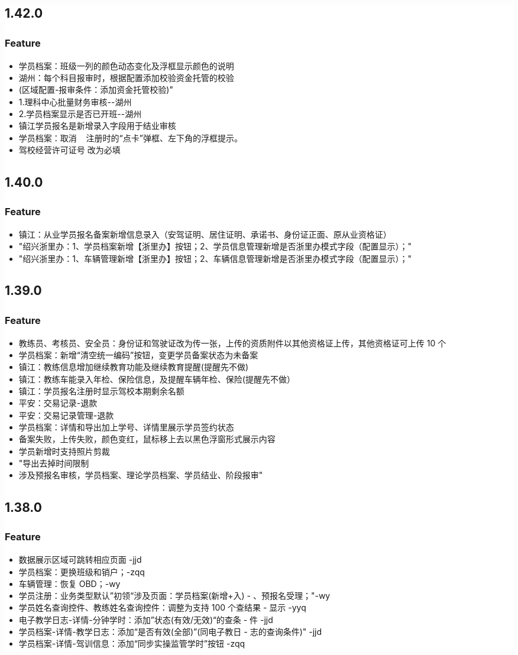 ## 1.42.0

### Feature

- 学员档案：班级一列的颜色动态变化及浮框显示颜色的说明
- 湖州：每个科目报审时，根据配置添加校验资金托管的校验
- (区域配置-报审条件：添加资金托管校验)"
- 1.理科中心批量财务审核--湖州
- 2.学员档案显示是否已开班--湖州
- 镇江学员报名是新增录入字段用于结业审核
- 学员档案：取消    注册时的“点卡”弹框、左下角的浮框提示。
- 驾校经营许可证号 改为必填

## 1.40.0

### Feature

- 镇江：从业学员报名备案新增信息录入（安驾证明、居住证明、承诺书、身份证正面、原从业资格证）
- "绍兴浙里办：1、学员档案新增【浙里办】按钮；2、学员信息管理新增是否浙里办模式字段（配置显示）；"
- "绍兴浙里办：1、车辆管理新增【浙里办】按钮；2、车辆信息管理新增是否浙里办模式字段（配置显示）；"

## 1.39.0

### Feature

- 教练员、考核员、安全员：身份证和驾驶证改为传一张，上传的资质附件以其他资格证上传，其他资格证可上传 10 个
- 学员档案：新增“清空统一编码”按钮，变更学员备案状态为未备案
- 镇江：教练信息增加继续教育功能及继续教育提醒(提醒先不做)
- 镇江：教练车能录入年检、保险信息，及提醒车辆年检、保险(提醒先不做）
- 镇江：学员报名注册时显示驾校本期剩余名额
- 平安：交易记录-退款
- 平安：交易记录管理-退款
- 学员档案：详情和导出加上学号、详情里展示学员签约状态
- 备案失败，上传失败，颜色变红，鼠标移上去以黑色浮窗形式展示内容
- 学员新增时支持照片剪裁
- "导出去掉时间限制
- 涉及预报名审核，学员档案、理论学员档案、学员结业、阶段报审"

## 1.38.0

### Feature

- 数据展示区域可跳转相应页面 -jjd
- 学员档案：更换班级和销户；-zqq
- 车辆管理：恢复 OBD；-wy
- 学员注册：业务类型默认”初领“涉及页面：学员档案(新增+入) - 、预报名受理；"-wy
- 学员姓名查询控件、教练姓名查询控件：调整为支持 100 个查结果 - 显示 -yyq
- 电子教学日志-详情-分钟学时：添加”状态(有效/无效)“的查条 - 件 -jjd
- 学员档案-详情-教学日志：添加“是否有效(全部)”(同电子教日 - 志的查询条件)" -jjd
- 学员档案-详情-驾训信息：添加“同步实操监管学时”按钮 -zqq

